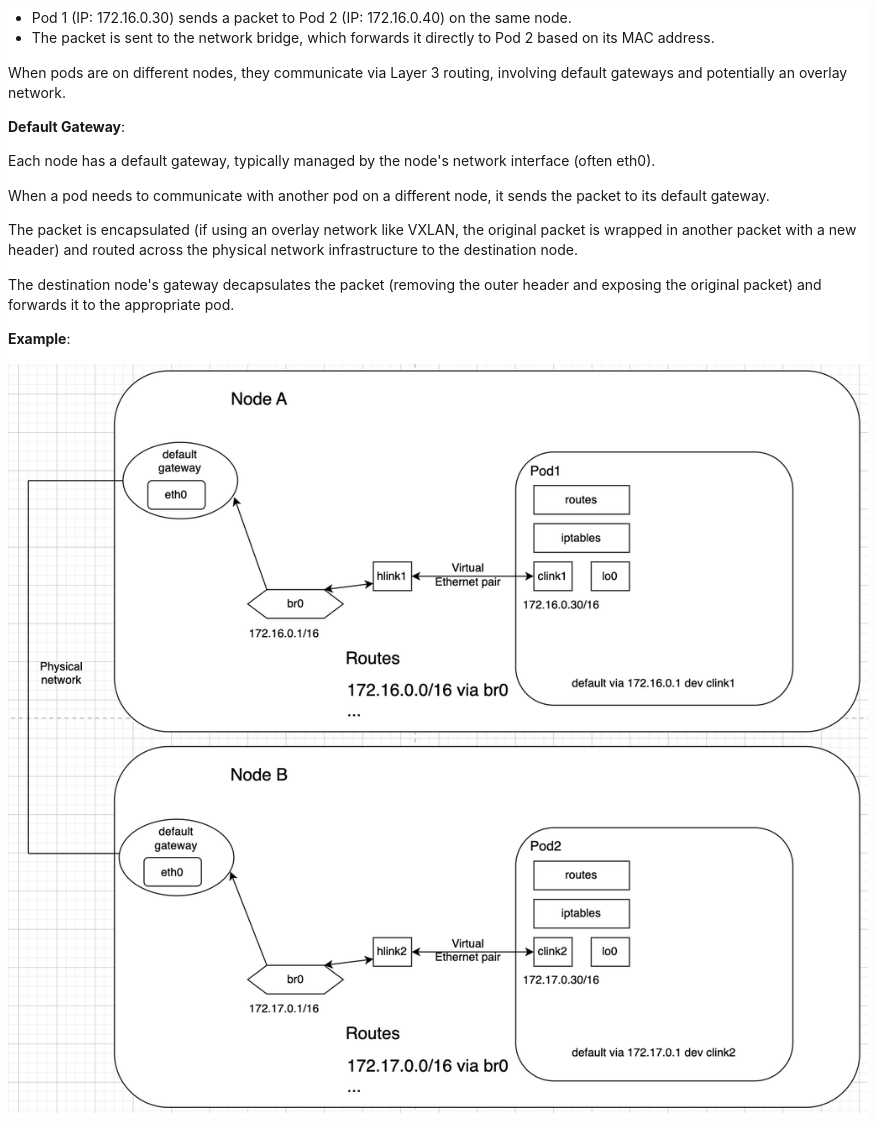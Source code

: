    - Pod 1 (IP: 172.16.0.30) sends a packet to Pod 2 (IP: 172.16.0.40) on the same node.
   - The packet is sent to the network bridge, which forwards it directly to Pod 2 based on its MAC address.

When pods are on different nodes, they communicate via Layer 3 routing, involving default gateways and potentially an overlay network.

**Default Gateway**:

Each node has a default gateway, typically managed by the node's network interface (often eth0).

When a pod needs to communicate with another pod on a different node, it sends the packet to its default gateway.

The packet is encapsulated (if using an overlay network like VXLAN, the original packet is wrapped in another packet with a new header) and routed across the physical network infrastructure to the destination node.

The destination node's gateway decapsulates the packet (removing the outer header and exposing the original packet) and forwards it to the appropriate pod.

**Example**:

![alt](pod-to-node.png)
